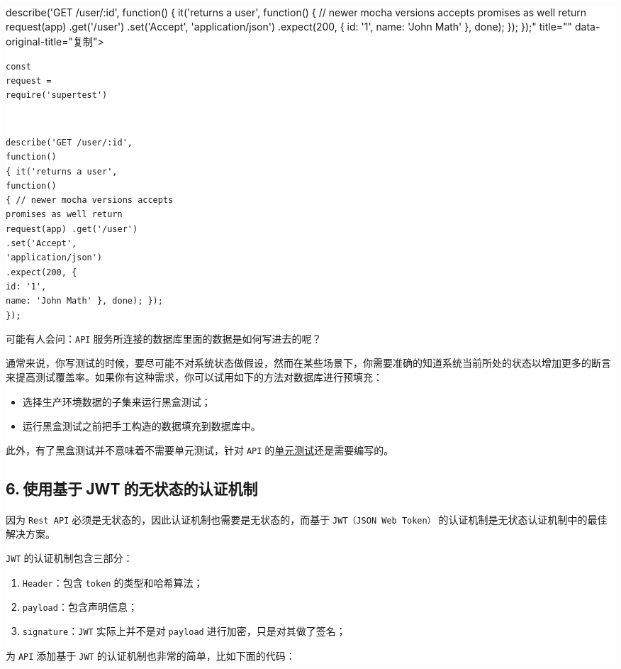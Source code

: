 describe('GET /user/:id', function() {
  it('returns a user', function() {
    // newer mocha versions accepts promises as well
    return request(app)
      .get('/user')
      .set('Accept', 'application/json')
      .expect(200, {
        id: '1',
        name: 'John Math'
      }, done);
  });
});" title="" data-original-title="复制"></span>
      <span type="button" class="saveToNote code-tool" data-toggle="tooltip" data-placement="top" title="" data-original-title="放进笔记"></span>
      </div>
      </div><pre class="hljs qml"><code><span class="hljs-keyword">const</span> request = <span class="hljs-built_in">require</span>(<span class="hljs-string">'supertest'</span>)

describe(<span class="hljs-string">'GET /user/:id'</span>, <span class="hljs-function"><span class="hljs-keyword">function</span>(<span class="hljs-params"></span>) </span>{
  it(<span class="hljs-string">'returns a user'</span>, <span class="hljs-function"><span class="hljs-keyword">function</span>(<span class="hljs-params"></span>) </span>{
    <span class="hljs-comment">// newer mocha versions accepts promises as well</span>
    <span class="hljs-keyword">return</span> request(app)
      .get(<span class="hljs-string">'/user'</span>)
      .set(<span class="hljs-string">'Accept'</span>, <span class="hljs-string">'application/json'</span>)
      .expect(<span class="hljs-number">200</span>, {
        <span class="hljs-attribute">id:</span><span class="hljs-string"> '1',
        name</span>: <span class="hljs-string">'John Math'</span>
      }, done);
  });
});</code></pre>
<p>可能有人会问：<code>API</code> 服务所连接的数据库里面的数据是如何写进去的呢？</p>
<p>通常来说，你写测试的时候，要尽可能不对系统状态做假设，然而在某些场景下，你需要准确的知道系统当前所处的状态以增加更多的断言来提高测试覆盖率。如果你有这种需求，你可以试用如下的方法对数据库进行预填充：</p>
<ul>
<li><p>选择生产环境数据的子集来运行黑盒测试；</p></li>
<li><p>运行黑盒测试之前把手工构造的数据填充到数据库中。</p></li>
</ul>
<p>此外，有了黑盒测试并不意味着不需要单元测试，针对 <code>API</code> 的<a href="https://blog.risingstack.com/node-hero-node-js-unit-testing-tutorial/" rel="nofollow noreferrer" target="_blank">单元测试</a>还是需要编写的。</p>
<h2 id="articleHeader7">6. 使用基于 JWT 的无状态的认证机制</h2>
<p>因为 <code>Rest API</code> 必须是无状态的，因此认证机制也需要是无状态的，而基于 <code>JWT（JSON Web Token）</code> 的认证机制是无状态认证机制中的最佳解决方案。</p>
<p><code>JWT</code> 的认证机制包含三部分：</p>
<ol>
<li><p><code>Header</code>：包含 <code>token</code> 的类型和哈希算法；</p></li>
<li><p><code>payload</code>：包含声明信息；</p></li>
<li><p><code>signature</code>：<code>JWT</code> 实际上并不是对 <code>payload</code> 进行加密，只是对其做了签名；</p></li>
</ol>
<p>为 <code>API</code> 添加基于 <code>JWT</code> 的认证机制也非常的简单，比如下面的代码：</p>
<div class="widget-codetool" style="display:none;">
      <div class="widget-codetool--inner">
      <span class="selectCode code-tool" data-toggle="tooltip" data-placement="top" title="" data-original-title="全选"></span>
      <span type="button" class="copyCode code-tool" data-toggle="tooltip" data-placement="top" data-clipboard-text="const koa = require('koa');
const jwt = require('koa-jwt');
